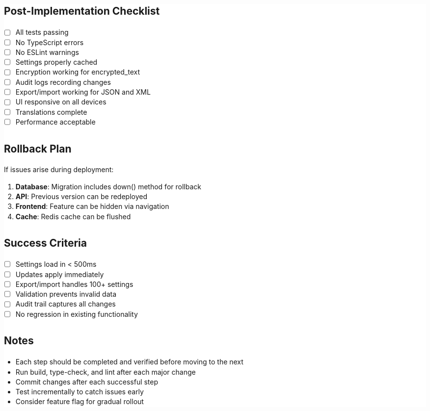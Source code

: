 
## Post-Implementation Checklist

- [ ] All tests passing
- [ ] No TypeScript errors
- [ ] No ESLint warnings
- [ ] Settings properly cached
- [ ] Encryption working for encrypted_text
- [ ] Audit logs recording changes
- [ ] Export/import working for JSON and XML
- [ ] UI responsive on all devices
- [ ] Translations complete
- [ ] Performance acceptable

## Rollback Plan

If issues arise during deployment:

1. **Database**: Migration includes down() method for rollback
2. **API**: Previous version can be redeployed
3. **Frontend**: Feature can be hidden via navigation
4. **Cache**: Redis cache can be flushed

## Success Criteria

- [ ] Settings load in < 500ms
- [ ] Updates apply immediately
- [ ] Export/import handles 100+ settings
- [ ] Validation prevents invalid data
- [ ] Audit trail captures all changes
- [ ] No regression in existing functionality

## Notes

- Each step should be completed and verified before moving to the next
- Run build, type-check, and lint after each major change
- Commit changes after each successful step
- Test incrementally to catch issues early
- Consider feature flag for gradual rollout